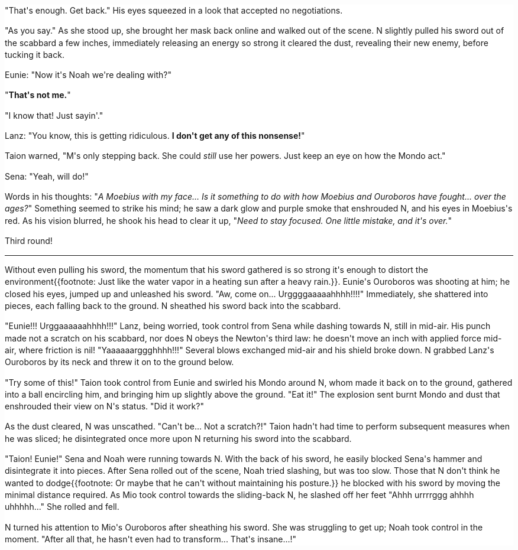 "That's enough. Get back." His eyes squeezed in a look that accepted no negotiations. 

"As you say." As she stood up, she brought her mask back online and walked out of the scene. N slightly pulled his sword out of the scabbard a few inches, immediately releasing an energy so strong it cleared the dust, revealing their new enemy, before tucking it back. 

Eunie: "Now it's Noah we're dealing with?"

"**That's not me.**"

"I know that! Just sayin'."

Lanz: "You know, this is getting ridiculous. **I don't get any of this nonsense!**"

Taion warned, "M's only stepping back. She could _still_ use her powers. Just keep an eye on how the Mondo act."

Sena: "Yeah, will do!"

Words in his thoughts: "_A Moebius with my face... Is it something to do with how Moebius and Ouroboros have fought... over the ages?_" Something seemed to strike his mind; he saw a dark glow and purple smoke that enshrouded N, and his eyes in Moebius's red. As his vision blurred, he shook his head to clear it up, "_Need to stay focused. One little mistake, and it's over._"

Third round! 

---

Without even pulling his sword, the momentum that his sword gathered is so strong it's enough to distort the environment{{footnote: Just like the water vapor in a heating sun after a heavy rain.}}. Eunie's Ouroboros was shooting at him; he closed his eyes, jumped up and unleashed his sword. "Aw, come on... Urggggaaaaahhhh!!!!" Immediately, she shattered into pieces, each falling back to the ground. N sheathed his sword back into the scabbard. 

"Eunie!!! Urggaaaaaahhhh!!!" Lanz, being worried, took control from Sena while dashing towards N, still in mid-air. His punch made not a scratch on his scabbard, nor does N obeys the Newton's third law: he doesn't move an inch with applied force mid-air, where friction is nil! "Yaaaaaarggghhhh!!!" Several blows exchanged mid-air and his shield broke down. N grabbed Lanz's Ouroboros by its neck and threw it on to the ground below. 

"Try some of this!" Taion took control from Eunie and swirled his Mondo around N, whom made it back on to the ground, gathered into a ball encircling him, and bringing him up slightly above the ground. "Eat it!" The explosion sent burnt Mondo and dust that enshrouded their view on N's status. "Did it work?" 

As the dust cleared, N was unscathed. "Can't be... Not a scratch?!" Taion hadn't had time to perform subsequent measures when he was sliced; he disintegrated once more upon N returning his sword into the scabbard. 

"Taion! Eunie!" Sena and Noah were running towards N. With the back of his sword, he easily blocked Sena's hammer and disintegrate it into pieces. After Sena rolled out of the scene, Noah tried slashing, but was too slow. Those that N don't think he wanted to dodge{{footnote: Or maybe that he can't without maintaining his posture.}} he blocked with his sword by moving the minimal distance required. As Mio took control towards the sliding-back N, he slashed off her feet "Ahhh urrrrggg ahhhh uhhhhh..." She rolled and fell. 

N turned his attention to Mio's Ouroboros after sheathing his sword. She was struggling to get up; Noah took control in the moment. "After all that, he hasn't even had to transform... That's insane...!"
